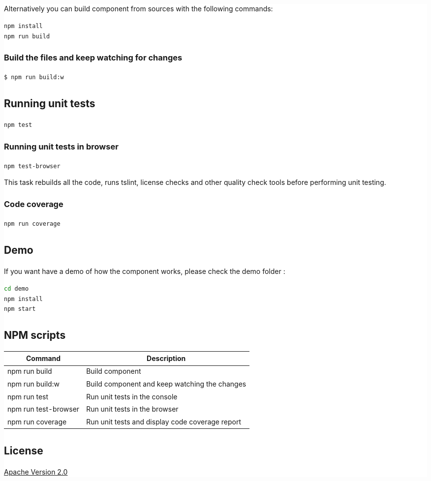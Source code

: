Alternatively you can build component from sources with the following commands:


```sh
npm install
npm run build
```

### Build the files and keep watching for changes

```sh
$ npm run build:w
```
    
## Running unit tests

```sh
npm test
```

### Running unit tests in browser

```sh
npm test-browser
```

This task rebuilds all the code, runs tslint, license checks and other quality check tools 
before performing unit testing. 

### Code coverage

```sh
npm run coverage
```

## Demo

If you want have a demo of how the component works, please check the demo folder :

```sh
cd demo
npm install
npm start
```

## NPM scripts

| Command | Description |
| --- | --- |
| npm run build | Build component |
| npm run build:w | Build component and keep watching the changes |
| npm run test | Run unit tests in the console |
| npm run test-browser | Run unit tests in the browser
| npm run coverage | Run unit tests and display code coverage report |

## License

[Apache Version 2.0](https://github.com/Alfresco/alfresco-ng2-components/blob/master/LICENSE)
